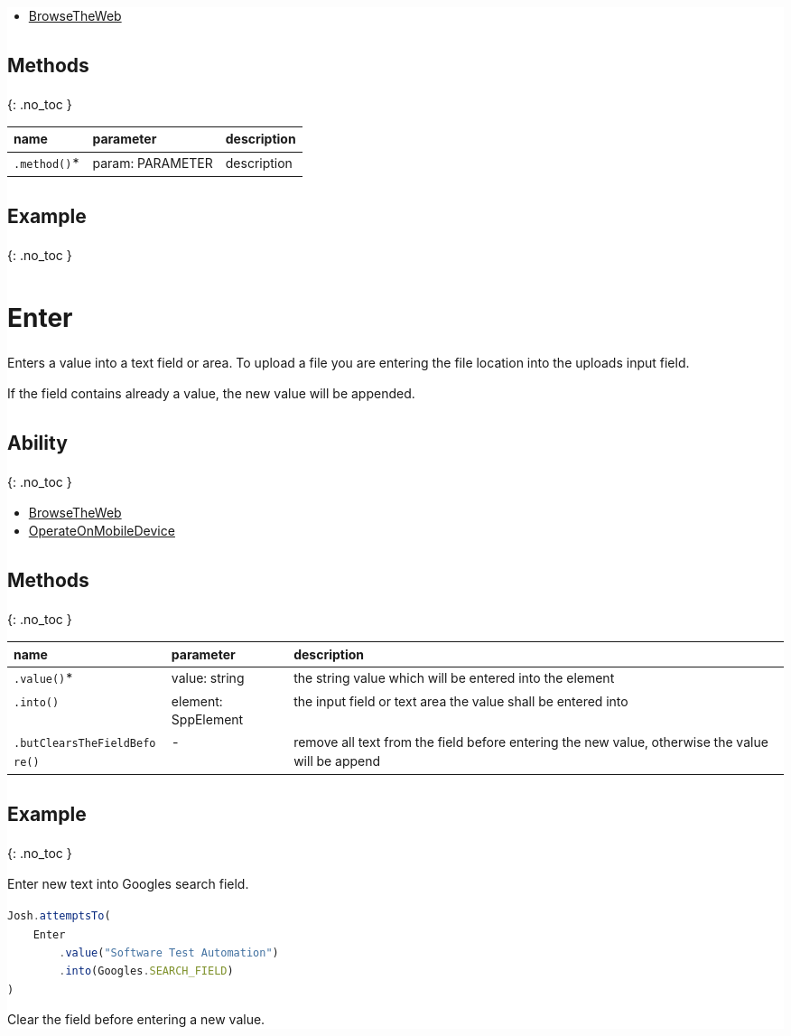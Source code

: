 - [BrowseTheWeb](../../abilities/BROWSE_THE_WEB.md)

## Methods
{: .no_toc }

| name         | parameter        | description |
| :---         | :---             | :---        |
| `.method()`* | param: PARAMETER | description |

## Example
{: .no_toc }

# Enter

Enters a value into a text field or area. 
To upload a file you are entering the file location into the uploads input field.

If the field contains already a value, the new value will be appended.

## Ability
{: .no_toc }

- [BrowseTheWeb](../../abilities/BROWSE_THE_WEB.md)
- [OperateOnMobileDevice](../../abilities/OPERATE_ON_MOBILE_DEVICE.md)

## Methods
{: .no_toc }

| name                         | parameter           | description                                                                                      |
| :---                         | :---                | :---                                                                                             |
| `.value()`*                  | value: string       | the string value which will be entered into the element                                          |
| `.into()`                    | element: SppElement | the input field or text area the value shall be entered into                                     |
| `.butClearsTheFieldBefore()` | -                   | remove all text from the field before entering the new value, otherwise the value will be append |

## Example
{: .no_toc }

Enter new text into Googles search field.

```typescript
Josh.attemptsTo(
    Enter
        .value("Software Test Automation")
        .into(Googles.SEARCH_FIELD)
)
```

Clear the field before entering a new value.
